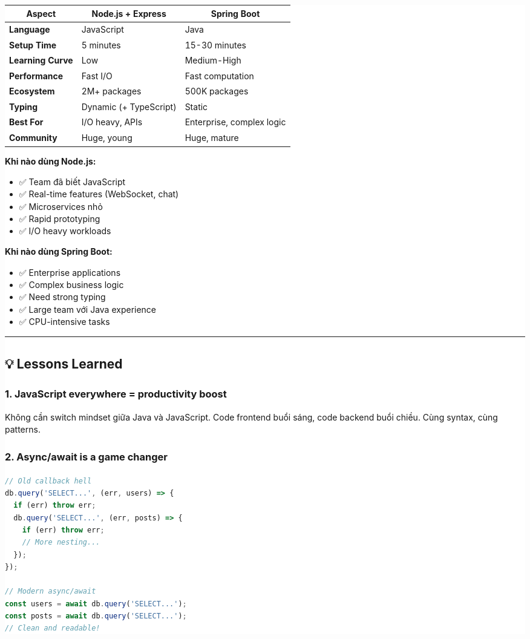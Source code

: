 | Aspect | Node.js + Express | Spring Boot |
|--------|-------------------|-------------|
| **Language** | JavaScript | Java |
| **Setup Time** | 5 minutes | 15-30 minutes |
| **Learning Curve** | Low | Medium-High |
| **Performance** | Fast I/O | Fast computation |
| **Ecosystem** | 2M+ packages | 500K packages |
| **Typing** | Dynamic (+ TypeScript) | Static |
| **Best For** | I/O heavy, APIs | Enterprise, complex logic |
| **Community** | Huge, young | Huge, mature |

**Khi nào dùng Node.js:**
- ✅ Team đã biết JavaScript
- ✅ Real-time features (WebSocket, chat)
- ✅ Microservices nhỏ
- ✅ Rapid prototyping
- ✅ I/O heavy workloads

**Khi nào dùng Spring Boot:**
- ✅ Enterprise applications
- ✅ Complex business logic
- ✅ Need strong typing
- ✅ Large team với Java experience
- ✅ CPU-intensive tasks

---

## 💡 Lessons Learned

### **1. JavaScript everywhere = productivity boost**

Không cần switch mindset giữa Java và JavaScript. Code frontend buổi sáng, code backend buổi chiều. Cùng syntax, cùng patterns.

### **2. Async/await is a game changer**
```javascript
// Old callback hell
db.query('SELECT...', (err, users) => {
  if (err) throw err;
  db.query('SELECT...', (err, posts) => {
    if (err) throw err;
    // More nesting...
  });
});

// Modern async/await
const users = await db.query('SELECT...');
const posts = await db.query('SELECT...');
// Clean and readable!
```
